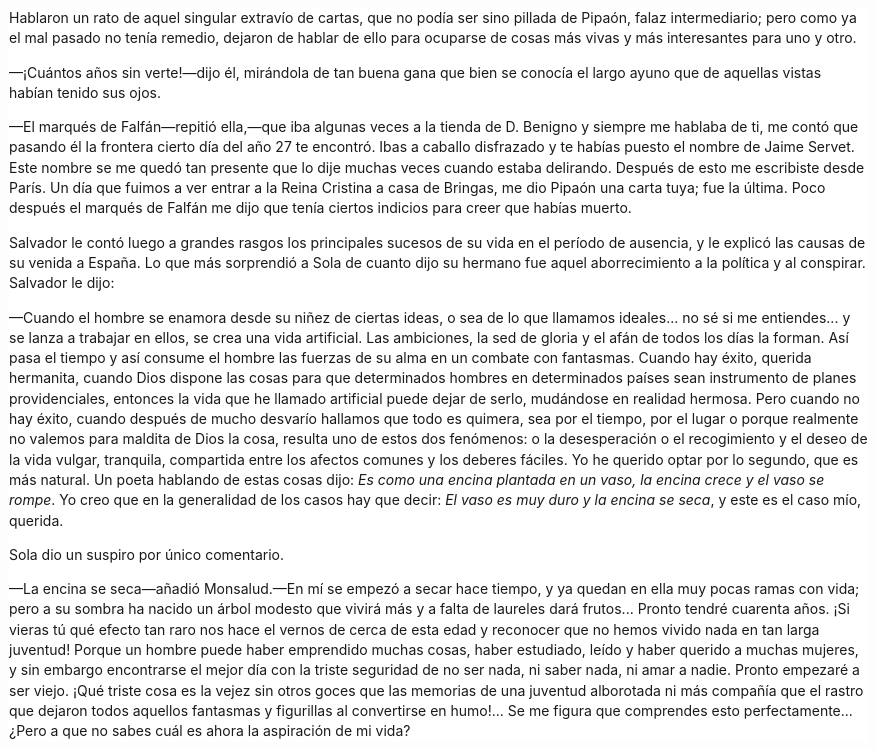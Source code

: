 Hablaron un rato de aquel singular extravío de cartas, que no podía ser sino
pillada de Pipaón, falaz intermediario; pero como ya el mal pasado no tenía
remedio, dejaron de hablar de ello para ocuparse de cosas más vivas y más
interesantes para uno y otro.

—¡Cuántos años sin verte!—dijo él, mirándola de tan buena gana que bien se
conocía el largo ayuno que de aquellas vistas habían tenido sus ojos.

—El marqués de Falfán—repitió ella,—que iba algunas veces a la tienda de D.
Benigno y siempre me hablaba de ti, me contó que pasando él la frontera cierto
día del año 27 te encontró. Ibas a caballo disfrazado y te habías puesto el
nombre de Jaime Servet. Este nombre se me quedó tan presente que lo dije muchas
veces cuando estaba delirando. Después de esto me escribiste desde París. Un
día que fuimos a ver entrar a la Reina Cristina a casa de Bringas, me dio
Pipaón una carta tuya; fue la última. Poco después el marqués de Falfán me dijo
que tenía ciertos indicios para creer que habías muerto.

Salvador le contó luego a grandes rasgos los principales sucesos de su vida en
el período de ausencia, y le explicó las causas de su venida a España. Lo que
más sorprendió a Sola de cuanto dijo su hermano fue aquel aborrecimiento a la
política y al conspirar. Salvador le dijo:

—Cuando el hombre se enamora desde su niñez de ciertas ideas, o sea de lo que
llamamos ideales... no sé si me entiendes... y se lanza a trabajar en ellos, se
crea una vida artificial. Las ambiciones, la sed de gloria y el afán de todos
los días la forman. Así pasa el tiempo y así consume el hombre las fuerzas de
su alma en un combate con fantasmas. Cuando hay éxito, querida hermanita,
cuando Dios dispone las cosas para que determinados hombres en determinados
países sean instrumento de planes providenciales, entonces la vida que he
llamado artificial puede dejar de serlo, mudándose en realidad hermosa. Pero
cuando no hay éxito, cuando después de mucho desvarío hallamos que todo es
quimera, sea por el tiempo, por el lugar o porque realmente no valemos para
maldita de Dios la cosa, resulta uno de estos dos fenómenos: o la desesperación
o el recogimiento y el deseo de la vida vulgar, tranquila, compartida entre los
afectos comunes y los deberes fáciles. Yo he querido optar por lo segundo, que
es más natural. Un poeta hablando de estas cosas dijo: *Es como una encina
plantada en un vaso, la encina crece y el vaso se rompe*. Yo creo que en la
generalidad de los casos hay que decir: *El vaso es muy duro y la encina se
seca*, y este es el caso mío, querida.

Sola dio un suspiro por único comentario.

—La encina se seca—añadió Monsalud.—En mí se empezó a secar hace tiempo, y ya
quedan en ella muy pocas ramas con vida; pero a su sombra ha nacido un árbol
modesto que vivirá más y a falta de laureles dará frutos... Pronto tendré
cuarenta años. ¡Si vieras tú qué efecto tan raro nos hace el vernos de cerca de
esta edad y reconocer que no hemos vivido nada en tan larga juventud! Porque un
hombre puede haber emprendido muchas cosas, haber estudiado, leído y haber
querido a muchas mujeres, y sin embargo encontrarse el mejor día con la triste
seguridad de no ser nada, ni saber nada, ni amar a nadie. Pronto empezaré a ser
viejo. ¡Qué triste cosa es la vejez sin otros goces que las memorias de una
juventud alborotada ni más compañía que el rastro que dejaron todos aquellos
fantasmas y figurillas al convertirse en humo!... Se me figura que comprendes
esto perfectamente... ¿Pero a que no sabes cuál es ahora la aspiración de mi
vida?
